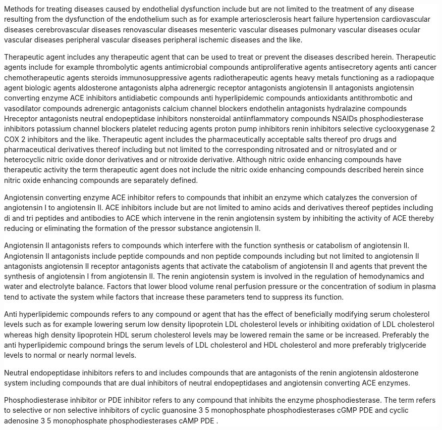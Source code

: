  Methods for treating diseases caused by endothelial dysfunction include but are not limited to the treatment of any disease resulting from the dysfunction of the endothelium such as for example arteriosclerosis heart failure hypertension cardiovascular diseases cerebrovascular diseases renovascular diseases mesenteric vascular diseases pulmonary vascular diseases ocular vascular diseases peripheral vascular diseases peripheral ischemic diseases and the like.

 Therapeutic agent includes any therapeutic agent that can be used to treat or prevent the diseases described herein. Therapeutic agents include for example thrombolytic agents antimicrobial compounds antiproliferative agents antisecretory agents anti cancer chemotherapeutic agents steroids immunosuppressive agents radiotherapeutic agents heavy metals functioning as a radiopaque agent biologic agents aldosterone antagonists alpha adrenergic receptor antagonists angiotensin II antagonists angiotensin converting enzyme ACE inhibitors antidiabetic compounds anti hyperlipidemic compounds antioxidants antithrombotic and vasodilator compounds adrenergic antagonists calcium channel blockers endothelin antagonists hydralazine compounds Hreceptor antagonists neutral endopeptidase inhibitors nonsteroidal antiinflammatory compounds NSAIDs phosphodiesterase inhibitors potassium channel blockers platelet reducing agents proton pump inhibitors renin inhibitors selective cyclooxygenase 2 COX 2 inhibitors and the like. Therapeutic agent includes the pharmaceutically acceptable salts thereof pro drugs and pharmaceutical derivatives thereof including but not limited to the corresponding nitrosated and or nitrosylated and or heterocyclic nitric oxide donor derivatives and or nitroxide derivative. Although nitric oxide enhancing compounds have therapeutic activity the term therapeutic agent does not include the nitric oxide enhancing compounds described herein since nitric oxide enhancing compounds are separately defined.

 Angiotensin converting enzyme ACE inhibitor refers to compounds that inhibit an enzyme which catalyzes the conversion of angiotensin I to angiotensin II. ACE inhibitors include but are not limited to amino acids and derivatives thereof peptides including di and tri peptides and antibodies to ACE which intervene in the renin angiotensin system by inhibiting the activity of ACE thereby reducing or eliminating the formation of the pressor substance angiotensin II.

 Angiotensin II antagonists refers to compounds which interfere with the function synthesis or catabolism of angiotensin II. Angiotensin II antagonists include peptide compounds and non peptide compounds including but not limited to angiotensin II antagonists angiotensin II receptor antagonists agents that activate the catabolism of angiotensin II and agents that prevent the synthesis of angiotensin I from angiotensin II. The renin angiotensin system is involved in the regulation of hemodynamics and water and electrolyte balance. Factors that lower blood volume renal perfusion pressure or the concentration of sodium in plasma tend to activate the system while factors that increase these parameters tend to suppress its function.

 Anti hyperlipidemic compounds refers to any compound or agent that has the effect of beneficially modifying serum cholesterol levels such as for example lowering serum low density lipoprotein LDL cholesterol levels or inhibiting oxidation of LDL cholesterol whereas high density lipoprotein HDL serum cholesterol levels may be lowered remain the same or be increased. Preferably the anti hyperlipidemic compound brings the serum levels of LDL cholesterol and HDL cholesterol and more preferably triglyceride levels to normal or nearly normal levels.

 Neutral endopeptidase inhibitors refers to and includes compounds that are antagonists of the renin angiotensin aldosterone system including compounds that are dual inhibitors of neutral endopeptidases and angiotensin converting ACE enzymes.

 Phosphodiesterase inhibitor or PDE inhibitor refers to any compound that inhibits the enzyme phosphodiesterase. The term refers to selective or non selective inhibitors of cyclic guanosine 3 5 monophosphate phosphodiesterases cGMP PDE and cyclic adenosine 3 5 monophosphate phosphodiesterases cAMP PDE .
